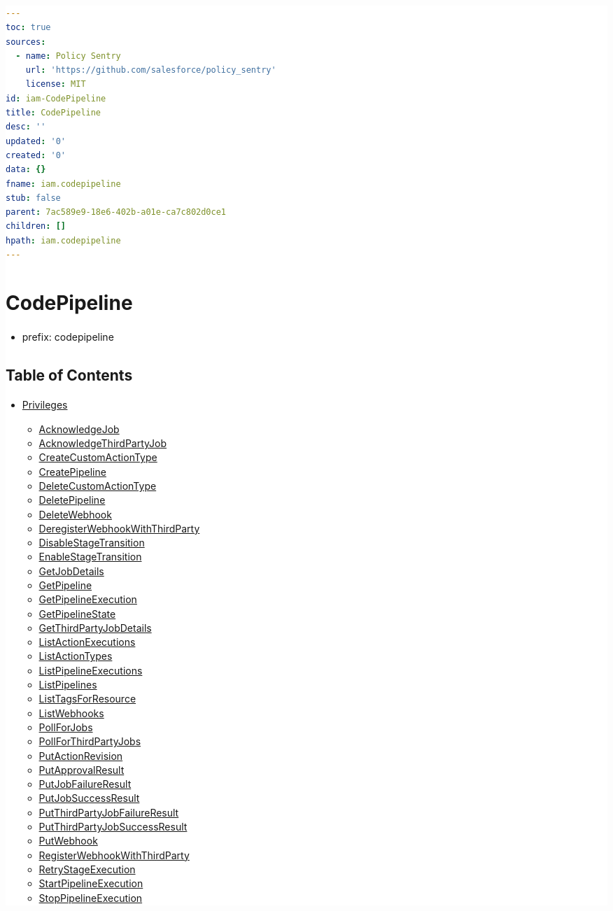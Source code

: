 ```yaml
---
toc: true
sources:
  - name: Policy Sentry
    url: 'https://github.com/salesforce/policy_sentry'
    license: MIT
id: iam-CodePipeline
title: CodePipeline
desc: ''
updated: '0'
created: '0'
data: {}
fname: iam.codepipeline
stub: false
parent: 7ac589e9-18e6-402b-a01e-ca7c802d0ce1
children: []
hpath: iam.codepipeline
---
```

# CodePipeline

- prefix: codepipeline

## Table of Contents

- [Privileges](#privileges)

  - [AcknowledgeJob](#acknowledgejob)
  - [AcknowledgeThirdPartyJob](#acknowledgethirdpartyjob)
  - [CreateCustomActionType](#createcustomactiontype)
  - [CreatePipeline](#createpipeline)
  - [DeleteCustomActionType](#deletecustomactiontype)
  - [DeletePipeline](#deletepipeline)
  - [DeleteWebhook](#deletewebhook)
  - [DeregisterWebhookWithThirdParty](#deregisterwebhookwiththirdparty)
  - [DisableStageTransition](#disablestagetransition)
  - [EnableStageTransition](#enablestagetransition)
  - [GetJobDetails](#getjobdetails)
  - [GetPipeline](#getpipeline)
  - [GetPipelineExecution](#getpipelineexecution)
  - [GetPipelineState](#getpipelinestate)
  - [GetThirdPartyJobDetails](#getthirdpartyjobdetails)
  - [ListActionExecutions](#listactionexecutions)
  - [ListActionTypes](#listactiontypes)
  - [ListPipelineExecutions](#listpipelineexecutions)
  - [ListPipelines](#listpipelines)
  - [ListTagsForResource](#listtagsforresource)
  - [ListWebhooks](#listwebhooks)
  - [PollForJobs](#pollforjobs)
  - [PollForThirdPartyJobs](#pollforthirdpartyjobs)
  - [PutActionRevision](#putactionrevision)
  - [PutApprovalResult](#putapprovalresult)
  - [PutJobFailureResult](#putjobfailureresult)
  - [PutJobSuccessResult](#putjobsuccessresult)
  - [PutThirdPartyJobFailureResult](#putthirdpartyjobfailureresult)
  - [PutThirdPartyJobSuccessResult](#putthirdpartyjobsuccessresult)
  - [PutWebhook](#putwebhook)
  - [RegisterWebhookWithThirdParty](#registerwebhookwiththirdparty)
  - [RetryStageExecution](#retrystageexecution)
  - [StartPipelineExecution](#startpipelineexecution)
  - [StopPipelineExecution](#stoppipelineexecution)